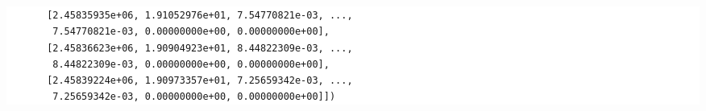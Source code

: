 ```
       [2.45835935e+06, 1.91052976e+01, 7.54770821e-03, ...,
        7.54770821e-03, 0.00000000e+00, 0.00000000e+00],
       [2.45836623e+06, 1.90904923e+01, 8.44822309e-03, ...,
        8.44822309e-03, 0.00000000e+00, 0.00000000e+00],
       [2.45839224e+06, 1.90973357e+01, 7.25659342e-03, ...,
        7.25659342e-03, 0.00000000e+00, 0.00000000e+00]])
```
